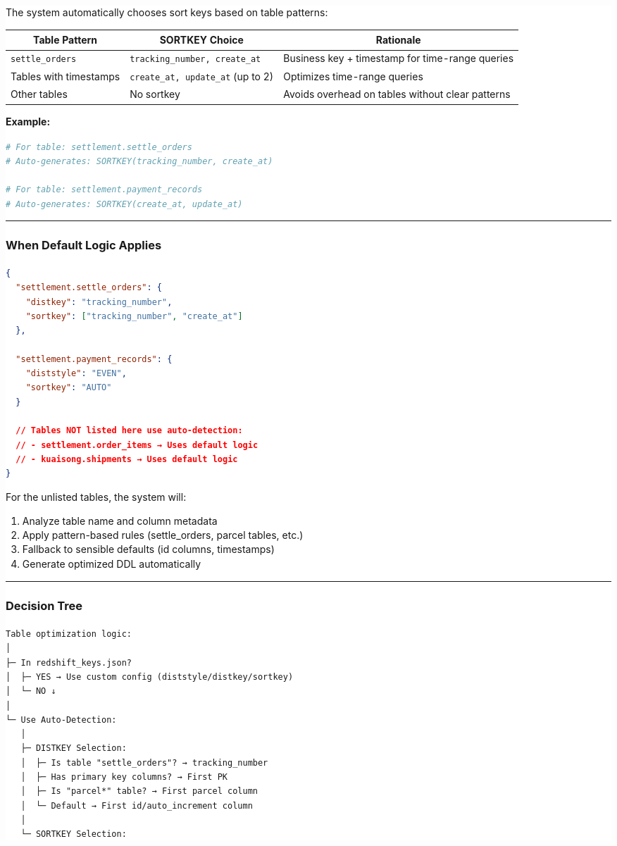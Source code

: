 The system automatically chooses sort keys based on table patterns:

| Table Pattern | SORTKEY Choice | Rationale |
|---------------|----------------|-----------|
| `settle_orders` | `tracking_number, create_at` | Business key + timestamp for time-range queries |
| Tables with timestamps | `create_at, update_at` (up to 2) | Optimizes time-range queries |
| Other tables | No sortkey | Avoids overhead on tables without clear patterns |

**Example:**
```python
# For table: settlement.settle_orders
# Auto-generates: SORTKEY(tracking_number, create_at)

# For table: settlement.payment_records
# Auto-generates: SORTKEY(create_at, update_at)
```

---

### **When Default Logic Applies**

```json
{
  "settlement.settle_orders": {
    "distkey": "tracking_number",
    "sortkey": ["tracking_number", "create_at"]
  },
  
  "settlement.payment_records": {
    "diststyle": "EVEN",
    "sortkey": "AUTO"
  }
  
  // Tables NOT listed here use auto-detection:
  // - settlement.order_items → Uses default logic
  // - kuaisong.shipments → Uses default logic
}
```

For the unlisted tables, the system will:
1. Analyze table name and column metadata
2. Apply pattern-based rules (settle_orders, parcel tables, etc.)
3. Fallback to sensible defaults (id columns, timestamps)
4. Generate optimized DDL automatically

---

### **Decision Tree**

```
Table optimization logic:
│
├─ In redshift_keys.json? 
│  ├─ YES → Use custom config (diststyle/distkey/sortkey)
│  └─ NO ↓
│
└─ Use Auto-Detection:
   │
   ├─ DISTKEY Selection:
   │  ├─ Is table "settle_orders"? → tracking_number
   │  ├─ Has primary key columns? → First PK
   │  ├─ Is "parcel*" table? → First parcel column
   │  └─ Default → First id/auto_increment column
   │
   └─ SORTKEY Selection:
```